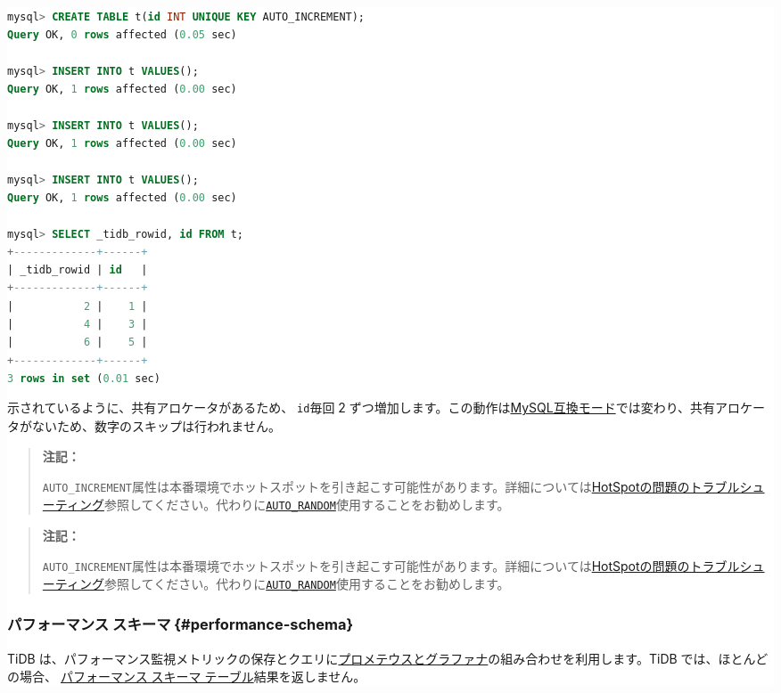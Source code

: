 ```sql
mysql> CREATE TABLE t(id INT UNIQUE KEY AUTO_INCREMENT);
Query OK, 0 rows affected (0.05 sec)

mysql> INSERT INTO t VALUES();
Query OK, 1 rows affected (0.00 sec)

mysql> INSERT INTO t VALUES();
Query OK, 1 rows affected (0.00 sec)

mysql> INSERT INTO t VALUES();
Query OK, 1 rows affected (0.00 sec)

mysql> SELECT _tidb_rowid, id FROM t;
+-------------+------+
| _tidb_rowid | id   |
+-------------+------+
|           2 |    1 |
|           4 |    3 |
|           6 |    5 |
+-------------+------+
3 rows in set (0.01 sec)
```

示されているように、共有アロケータがあるため、 `id`毎回 2 ずつ増加します。この動作は[MySQL互換モード](/auto-increment.md#mysql-compatibility-mode)では変わり、共有アロケータがないため、数字のスキップは行われません。

<CustomContent platform="tidb">

> **注記：**
>
> `AUTO_INCREMENT`属性は本番環境でホットスポットを引き起こす可能性があります。詳細については[HotSpotの問題のトラブルシューティング](/troubleshoot-hot-spot-issues.md)参照してください。代わりに[`AUTO_RANDOM`](/auto-random.md)使用することをお勧めします。

</CustomContent>

<CustomContent platform="tidb-cloud">

> **注記：**
>
> `AUTO_INCREMENT`属性は本番環境でホットスポットを引き起こす可能性があります。詳細については[HotSpotの問題のトラブルシューティング](https://docs.pingcap.com/tidb/stable/troubleshoot-hot-spot-issues#handle-auto-increment-primary-key-hotspot-tables-using-auto_random)参照してください。代わりに[`AUTO_RANDOM`](/auto-random.md)使用することをお勧めします。

</CustomContent>

### パフォーマンス スキーマ {#performance-schema}

<CustomContent platform="tidb">

TiDB は、パフォーマンス監視メトリックの保存とクエリに[プロメテウスとグラファナ](/tidb-monitoring-api.md)の組み合わせを利用します。TiDB では、ほとんどの場合、 [パフォーマンス スキーマ テーブル](/performance-schema/performance-schema.md)結果を返しません。

</CustomContent>

<CustomContent platform="tidb-cloud">
